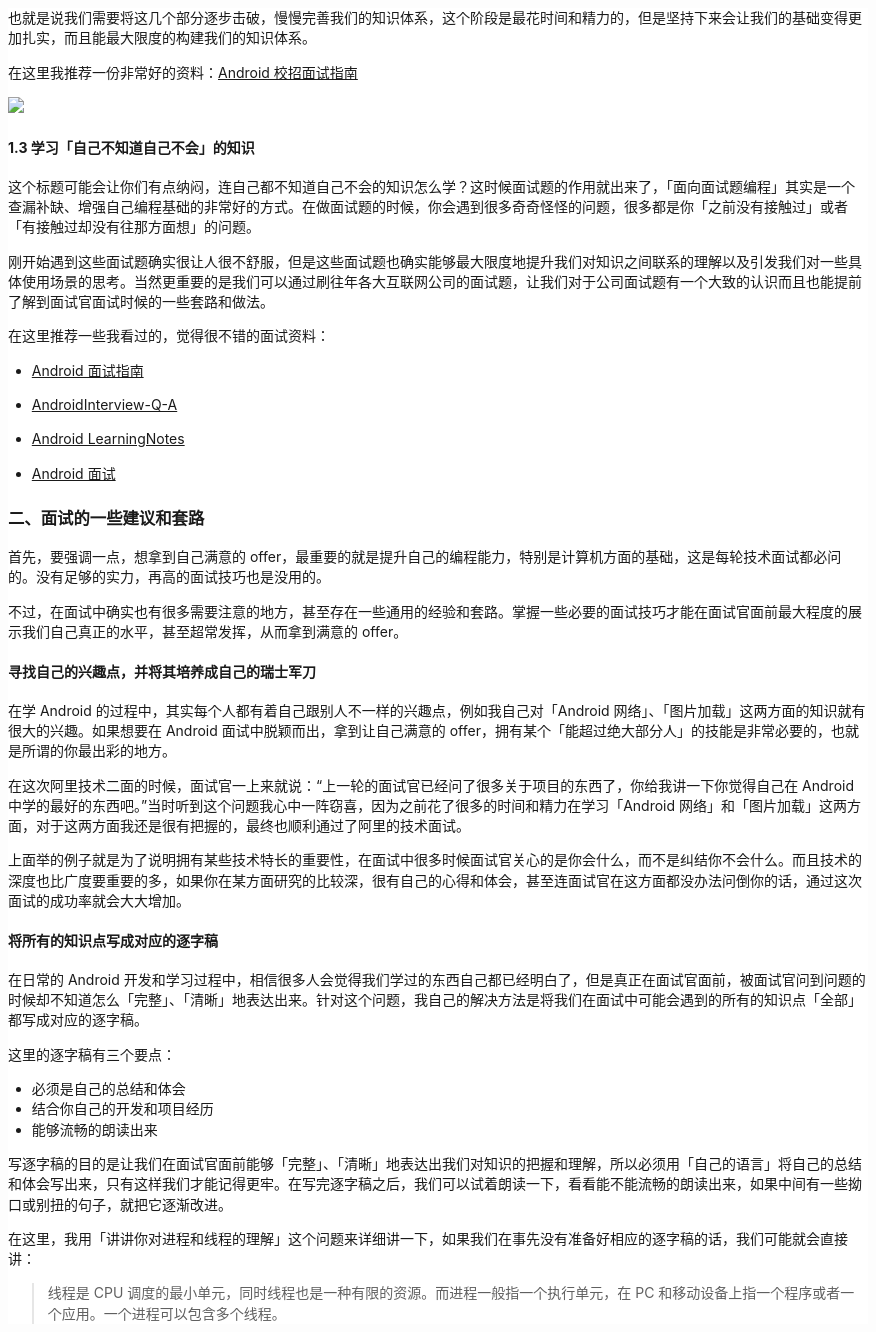 也就是说我们需要将这几个部分逐步击破，慢慢完善我们的知识体系，这个阶段是最花时间和精力的，但是坚持下来会让我们的基础变得更加扎实，而且能最大限度的构建我们的知识体系。

在这里我推荐一份非常好的资料：[Android 校招面试指南](https://lrh1993.gitbooks.io/android_interview_guide/content/)

![](https://images.xiaozhuanlan.com/photo/2019/5c6ca6bb5caaf62c3c22d77c288a6b9c.png)

#### **1.3 学习「自己不知道自己不会」的知识**

这个标题可能会让你们有点纳闷，连自己都不知道自己不会的知识怎么学？这时候面试题的作用就出来了，「面向面试题编程」其实是一个查漏补缺、增强自己编程基础的非常好的方式。在做面试题的时候，你会遇到很多奇奇怪怪的问题，很多都是你「之前没有接触过」或者「有接触过却没有往那方面想」的问题。

刚开始遇到这些面试题确实很让人很不舒服，但是这些面试题也确实能够最大限度地提升我们对知识之间联系的理解以及引发我们对一些具体使用场景的思考。当然更重要的是我们可以通过刷往年各大互联网公司的面试题，让我们对于公司面试题有一个大致的认识而且也能提前了解到面试官面试时候的一些套路和做法。

在这里推荐一些我看过的，觉得很不错的面试资料：

-   [Android 面试指南](https://xiaozhuanlan.com/android-interview)
    
-   [AndroidInterview-Q-A](https://github.com/JackyAndroid/AndroidInterview-Q-A)
    
-   [Android LearningNotes](https://github.com/francistao/LearningNotes)
    
-   [Android 面试](https://www.jianshu.com/nb/3450453)
    

### **二、面试的一些建议和套路**

首先，要强调一点，想拿到自己满意的 offer，最重要的就是提升自己的编程能力，特别是计算机方面的基础，这是每轮技术面试都必问的。没有足够的实力，再高的面试技巧也是没用的。

不过，在面试中确实也有很多需要注意的地方，甚至存在一些通用的经验和套路。掌握一些必要的面试技巧才能在面试官面前最大程度的展示我们自己真正的水平，甚至超常发挥，从而拿到满意的 offer。

#### **寻找自己的兴趣点，并将其培养成自己的瑞士军刀**

在学 Android 的过程中，其实每个人都有着自己跟别人不一样的兴趣点，例如我自己对「Android 网络」、「图片加载」这两方面的知识就有很大的兴趣。如果想要在 Android 面试中脱颖而出，拿到让自己满意的 offer，拥有某个「能超过绝大部分人」的技能是非常必要的，也就是所谓的你最出彩的地方。

在这次阿里技术二面的时候，面试官一上来就说：“上一轮的面试官已经问了很多关于项目的东西了，你给我讲一下你觉得自己在 Android 中学的最好的东西吧。”当时听到这个问题我心中一阵窃喜，因为之前花了很多的时间和精力在学习「Android 网络」和「图片加载」这两方面，对于这两方面我还是很有把握的，最终也顺利通过了阿里的技术面试。

上面举的例子就是为了说明拥有某些技术特长的重要性，在面试中很多时候面试官关心的是你会什么，而不是纠结你不会什么。而且技术的深度也比广度要重要的多，如果你在某方面研究的比较深，很有自己的心得和体会，甚至连面试官在这方面都没办法问倒你的话，通过这次面试的成功率就会大大增加。

#### **将所有的知识点写成对应的逐字稿**

在日常的 Android 开发和学习过程中，相信很多人会觉得我们学过的东西自己都已经明白了，但是真正在面试官面前，被面试官问到问题的时候却不知道怎么「完整」、「清晰」地表达出来。针对这个问题，我自己的解决方法是将我们在面试中可能会遇到的所有的知识点「全部」都写成对应的逐字稿。

这里的逐字稿有三个要点：

-   必须是自己的总结和体会
-   结合你自己的开发和项目经历
-   能够流畅的朗读出来

写逐字稿的目的是让我们在面试官面前能够「完整」、「清晰」地表达出我们对知识的把握和理解，所以必须用「自己的语言」将自己的总结和体会写出来，只有这样我们才能记得更牢。在写完逐字稿之后，我们可以试着朗读一下，看看能不能流畅的朗读出来，如果中间有一些拗口或别扭的句子，就把它逐渐改进。

在这里，我用「讲讲你对进程和线程的理解」这个问题来详细讲一下，如果我们在事先没有准备好相应的逐字稿的话，我们可能就会直接讲：

> 线程是 CPU 调度的最小单元，同时线程也是一种有限的资源。而进程一般指一个执行单元，在 PC 和移动设备上指一个程序或者一个应用。一个进程可以包含多个线程。
